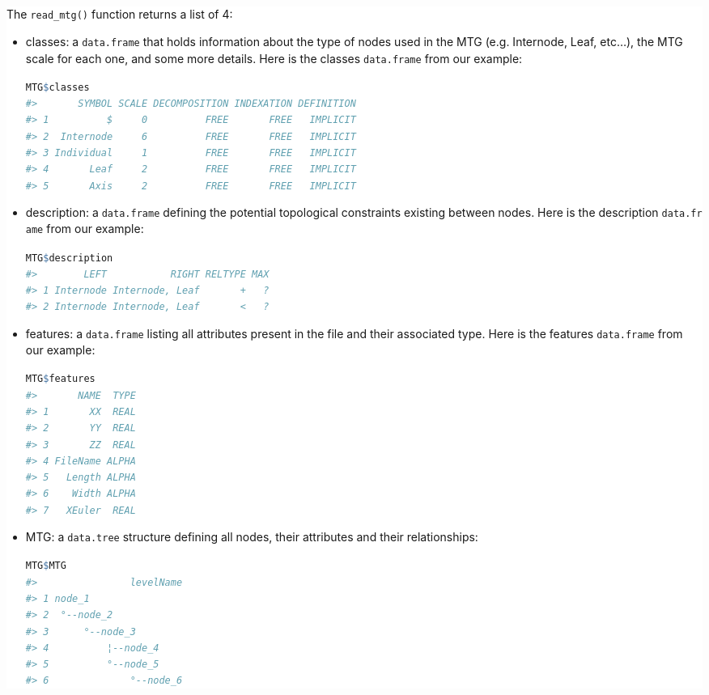 The `read_mtg()` function returns a list of 4:

  - classes: a `data.frame` that holds information about the type of
    nodes used in the MTG (e.g. Internode, Leaf, etc…), the MTG scale
    for each one, and some more details. Here is the classes
    `data.frame` from our example:
    
    ``` r
    MTG$classes
    #>       SYMBOL SCALE DECOMPOSITION INDEXATION DEFINITION
    #> 1          $     0          FREE       FREE   IMPLICIT
    #> 2  Internode     6          FREE       FREE   IMPLICIT
    #> 3 Individual     1          FREE       FREE   IMPLICIT
    #> 4       Leaf     2          FREE       FREE   IMPLICIT
    #> 5       Axis     2          FREE       FREE   IMPLICIT
    ```

  - description: a `data.frame` defining the potential topological
    constraints existing between nodes. Here is the description
    `data.frame` from our example:
    
    ``` r
    MTG$description
    #>        LEFT           RIGHT RELTYPE MAX
    #> 1 Internode Internode, Leaf       +   ?
    #> 2 Internode Internode, Leaf       <   ?
    ```

  - features: a `data.frame` listing all attributes present in the file
    and their associated type. Here is the features `data.frame` from
    our example:
    
    ``` r
    MTG$features
    #>       NAME  TYPE
    #> 1       XX  REAL
    #> 2       YY  REAL
    #> 3       ZZ  REAL
    #> 4 FileName ALPHA
    #> 5   Length ALPHA
    #> 6    Width ALPHA
    #> 7   XEuler  REAL
    ```

  - MTG: a `data.tree` structure defining all nodes, their attributes
    and their relationships:
    
    ``` r
    MTG$MTG
    #>                levelName
    #> 1 node_1                
    #> 2  °--node_2            
    #> 3      °--node_3        
    #> 4          ¦--node_4    
    #> 5          °--node_5    
    #> 6              °--node_6
    ```
